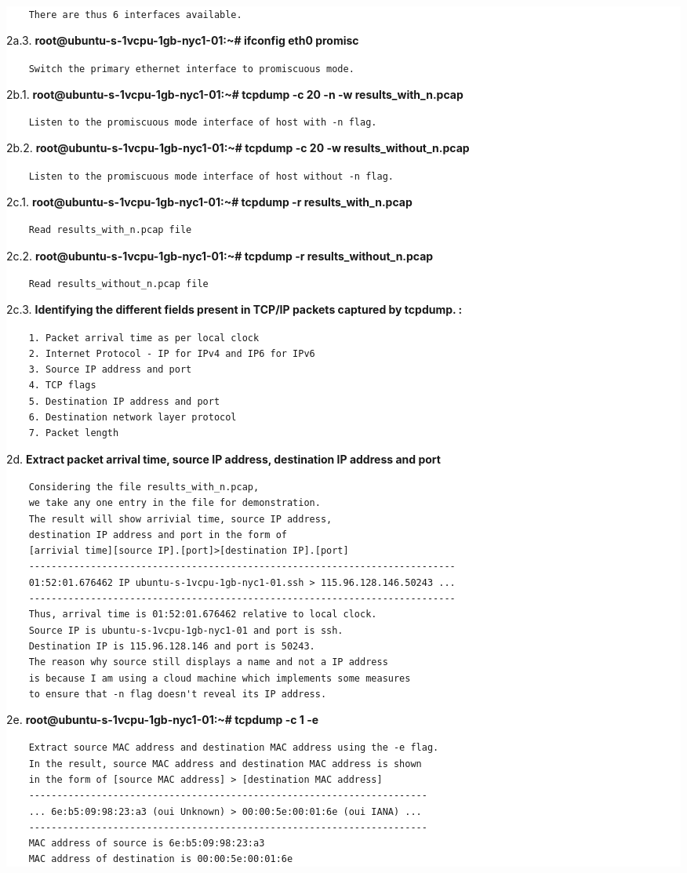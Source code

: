         There are thus 6 interfaces available.

2a.3. **root@ubuntu-s-1vcpu-1gb-nyc1-01:~# ifconfig eth0 promisc**

        Switch the primary ethernet interface to promiscuous mode.

2b.1. **root@ubuntu-s-1vcpu-1gb-nyc1-01:~# tcpdump -c 20 -n -w results_with_n.pcap**

        Listen to the promiscuous mode interface of host with -n flag.

2b.2. **root@ubuntu-s-1vcpu-1gb-nyc1-01:~# tcpdump -c 20 -w results_without_n.pcap**

        Listen to the promiscuous mode interface of host without -n flag.

2c.1. **root@ubuntu-s-1vcpu-1gb-nyc1-01:~# tcpdump -r results_with_n.pcap**

        Read results_with_n.pcap file

2c.2. **root@ubuntu-s-1vcpu-1gb-nyc1-01:~# tcpdump -r results_without_n.pcap**

        Read results_without_n.pcap file

2c.3. **Identifying the different fields present in TCP/IP packets captured by tcpdump. :**

        1. Packet arrival time as per local clock
        2. Internet Protocol - IP for IPv4 and IP6 for IPv6
        3. Source IP address and port
        4. TCP flags
        5. Destination IP address and port
        6. Destination network layer protocol
        7. Packet length

2d. **Extract packet arrival time, source IP address, destination IP address and port**

        Considering the file results_with_n.pcap,
        we take any one entry in the file for demonstration.
        The result will show arrivial time, source IP address,
        destination IP address and port in the form of
        [arrivial time][source IP].[port]>[destination IP].[port]
        ----------------------------------------------------------------------------
        01:52:01.676462 IP ubuntu-s-1vcpu-1gb-nyc1-01.ssh > 115.96.128.146.50243 ...
        ----------------------------------------------------------------------------
        Thus, arrival time is 01:52:01.676462 relative to local clock.
        Source IP is ubuntu-s-1vcpu-1gb-nyc1-01 and port is ssh.
        Destination IP is 115.96.128.146 and port is 50243.
        The reason why source still displays a name and not a IP address
        is because I am using a cloud machine which implements some measures
        to ensure that -n flag doesn't reveal its IP address.

2e. **root@ubuntu-s-1vcpu-1gb-nyc1-01:~# tcpdump -c 1 -e**

        Extract source MAC address and destination MAC address using the -e flag.
        In the result, source MAC address and destination MAC address is shown
        in the form of [source MAC address] > [destination MAC address]
        -----------------------------------------------------------------------
        ... 6e:b5:09:98:23:a3 (oui Unknown) > 00:00:5e:00:01:6e (oui IANA) ...
        -----------------------------------------------------------------------
        MAC address of source is 6e:b5:09:98:23:a3
        MAC address of destination is 00:00:5e:00:01:6e
